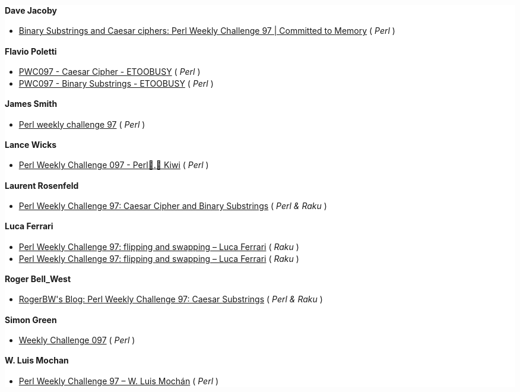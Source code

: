 **Dave Jacoby**

 * [Binary Substrings and Caesar ciphers: Perl Weekly Challenge 97 | Committed to Memory](https://jacoby.github.io/2021/01/25/binary-substrings-and-caesar-cyphers-perl-weekly-challenge-97.html) ( *Perl* )

**Flavio Poletti**

 * [PWC097 - Caesar Cipher - ETOOBUSY](https://github.polettix.it/ETOOBUSY/2021/01/27/pwc097-caesar-cipher/) ( *Perl* )
 * [PWC097 - Binary Substrings - ETOOBUSY](https://github.polettix.it/ETOOBUSY/2021/01/28/pwc097-binary-substrings/) ( *Perl* )

**James Smith**

 * [Perl weekly challenge 97](http://blogs.perl.org/users/james_curtis-smith/2021/01/perl-weekly-challenge-97.html) ( *Perl* )

**Lance Wicks**

 * [Perl Weekly Challenge 097 - Perl🐪.🥝 Kiwi](https://perl.kiwi/tales/2021/01/30/perl-weekly-challenge-097/) ( *Perl* )

**Laurent Rosenfeld**

 * [Perl Weekly Challenge 97: Caesar Cipher and Binary Substrings](http://blogs.perl.org/users/laurent_r/2021/01/perl-weekly-challenge-97-caesar-cypher-and-binary-substrings.html) ( *Perl & Raku* )

**Luca Ferrari**

 * [Perl Weekly Challenge 97: flipping and swapping – Luca Ferrari](https://fluca1978.github.io/2021/01/25/PerlWeeklyChallenge97.html#task1) ( *Raku* )
 * [Perl Weekly Challenge 97: flipping and swapping – Luca Ferrari](https://fluca1978.github.io/2021/01/25/PerlWeeklyChallenge97.html#task2) ( *Raku* )

**Roger Bell_West**

 * [RogerBW&#39;s Blog: Perl Weekly Challenge 97: Caesar Substrings](https://blog.firedrake.org/archive/2021/01/Perl_Weekly_Challenge_97__Caesar_Substrings.html) ( *Perl & Raku* )

**Simon Green**

 * [Weekly Challenge 097](https://dev.to/simongreennet/weekly-challenge-097-3ag8) ( *Perl* )

**W. Luis Mochan**

 * [Perl Weekly Challenge 97 – W. Luis Mochán](https://wlmb.github.io/2021/01/25/PWC097/) ( *Perl* )

